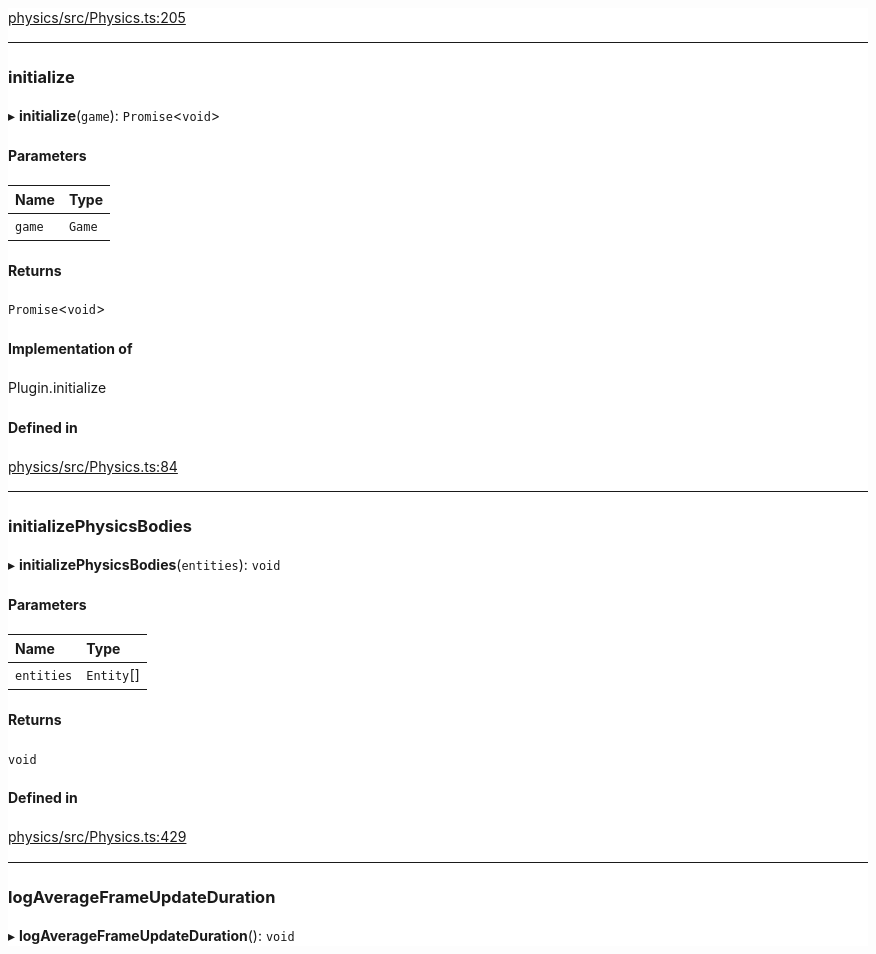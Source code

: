 [physics/src/Physics.ts:205](https://github.com/m2c2-project/m2c2kit/blob/58de0ab/packages/physics/src/Physics.ts#L205)

___

### initialize

▸ **initialize**(`game`): `Promise`\<`void`\>

#### Parameters

| Name | Type |
| :------ | :------ |
| `game` | `Game` |

#### Returns

`Promise`\<`void`\>

#### Implementation of

Plugin.initialize

#### Defined in

[physics/src/Physics.ts:84](https://github.com/m2c2-project/m2c2kit/blob/58de0ab/packages/physics/src/Physics.ts#L84)

___

### initializePhysicsBodies

▸ **initializePhysicsBodies**(`entities`): `void`

#### Parameters

| Name | Type |
| :------ | :------ |
| `entities` | `Entity`[] |

#### Returns

`void`

#### Defined in

[physics/src/Physics.ts:429](https://github.com/m2c2-project/m2c2kit/blob/58de0ab/packages/physics/src/Physics.ts#L429)

___

### logAverageFrameUpdateDuration

▸ **logAverageFrameUpdateDuration**(): `void`
